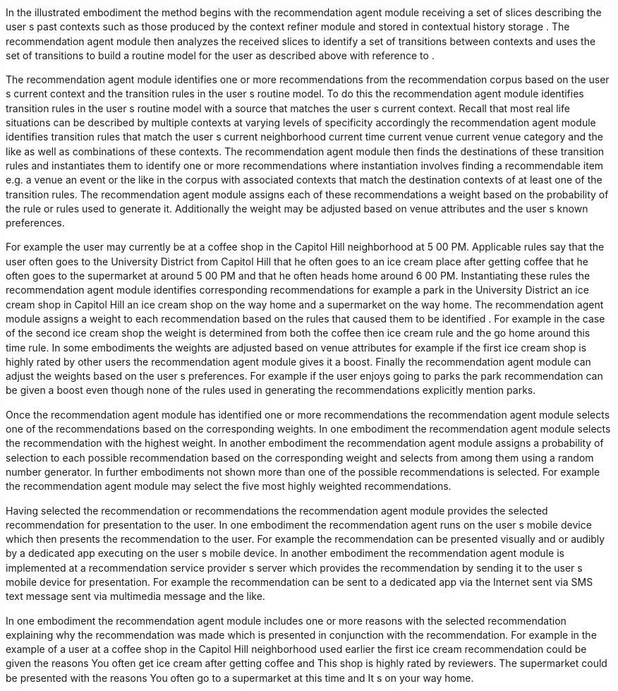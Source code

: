 In the illustrated embodiment the method begins with the recommendation agent module receiving a set of slices describing the user s past contexts such as those produced by the context refiner module and stored in contextual history storage . The recommendation agent module then analyzes the received slices to identify a set of transitions between contexts and uses the set of transitions to build a routine model for the user as described above with reference to .

The recommendation agent module identifies one or more recommendations from the recommendation corpus based on the user s current context and the transition rules in the user s routine model. To do this the recommendation agent module identifies transition rules in the user s routine model with a source that matches the user s current context. Recall that most real life situations can be described by multiple contexts at varying levels of specificity accordingly the recommendation agent module identifies transition rules that match the user s current neighborhood current time current venue current venue category and the like as well as combinations of these contexts. The recommendation agent module then finds the destinations of these transition rules and instantiates them to identify one or more recommendations where instantiation involves finding a recommendable item e.g. a venue an event or the like in the corpus with associated contexts that match the destination contexts of at least one of the transition rules. The recommendation agent module assigns each of these recommendations a weight based on the probability of the rule or rules used to generate it. Additionally the weight may be adjusted based on venue attributes and the user s known preferences.

For example the user may currently be at a coffee shop in the Capitol Hill neighborhood at 5 00 PM. Applicable rules say that the user often goes to the University District from Capitol Hill that he often goes to an ice cream place after getting coffee that he often goes to the supermarket at around 5 00 PM and that he often heads home around 6 00 PM. Instantiating these rules the recommendation agent module identifies corresponding recommendations for example a park in the University District an ice cream shop in Capitol Hill an ice cream shop on the way home and a supermarket on the way home. The recommendation agent module assigns a weight to each recommendation based on the rules that caused them to be identified . For example in the case of the second ice cream shop the weight is determined from both the coffee then ice cream rule and the go home around this time rule. In some embodiments the weights are adjusted based on venue attributes for example if the first ice cream shop is highly rated by other users the recommendation agent module gives it a boost. Finally the recommendation agent module can adjust the weights based on the user s preferences. For example if the user enjoys going to parks the park recommendation can be given a boost even though none of the rules used in generating the recommendations explicitly mention parks.

Once the recommendation agent module has identified one or more recommendations the recommendation agent module selects one of the recommendations based on the corresponding weights. In one embodiment the recommendation agent module selects the recommendation with the highest weight. In another embodiment the recommendation agent module assigns a probability of selection to each possible recommendation based on the corresponding weight and selects from among them using a random number generator. In further embodiments not shown more than one of the possible recommendations is selected. For example the recommendation agent module may select the five most highly weighted recommendations.

Having selected the recommendation or recommendations the recommendation agent module provides the selected recommendation for presentation to the user. In one embodiment the recommendation agent runs on the user s mobile device which then presents the recommendation to the user. For example the recommendation can be presented visually and or audibly by a dedicated app executing on the user s mobile device. In another embodiment the recommendation agent module is implemented at a recommendation service provider s server which provides the recommendation by sending it to the user s mobile device for presentation. For example the recommendation can be sent to a dedicated app via the Internet sent via SMS text message sent via multimedia message and the like.

In one embodiment the recommendation agent module includes one or more reasons with the selected recommendation explaining why the recommendation was made which is presented in conjunction with the recommendation. For example in the example of a user at a coffee shop in the Capitol Hill neighborhood used earlier the first ice cream recommendation could be given the reasons You often get ice cream after getting coffee and This shop is highly rated by reviewers. The supermarket could be presented with the reasons You often go to a supermarket at this time and It s on your way home. 
